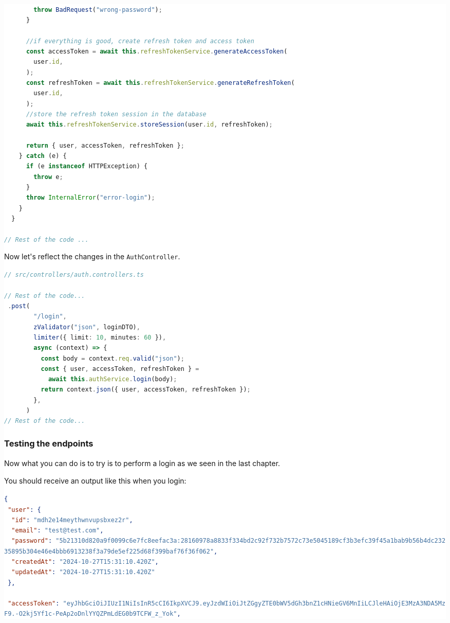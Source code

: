 ```ts
        throw BadRequest("wrong-password");
      }

      //if everything is good, create refresh token and access token
      const accessToken = await this.refreshTokenService.generateAccessToken(
        user.id,
      );
      const refreshToken = await this.refreshTokenService.generateRefreshToken(
        user.id,
      );
      //store the refresh token session in the database
      await this.refreshTokenService.storeSession(user.id, refreshToken);

      return { user, accessToken, refreshToken };
    } catch (e) {
      if (e instanceof HTTPException) {
        throw e;
      }
      throw InternalError("error-login");
    }
  }

// Rest of the code ...
```

Now let's reflect the changes in the `AuthController`.

```ts
// src/controllers/auth.controllers.ts

// Rest of the code...
 .post(
        "/login",
        zValidator("json", loginDTO),
        limiter({ limit: 10, minutes: 60 }),
        async (context) => {
          const body = context.req.valid("json");
          const { user, accessToken, refreshToken } =
            await this.authService.login(body);
          return context.json({ user, accessToken, refreshToken });
        },
      )
// Rest of the code...
```

### Testing the endpoints

Now what you can do is to try is to perform a login as we seen in the last chapter.

You should receive an output like this when you login:

```json
{
 "user": {
  "id": "mdh2e14meythwnvupsbxez2r",
  "email": "test@test.com",
  "password": "5b21310d820a9f0099c6e7fc8eefac3a:28160978a8833f334bd2c92f732b7572c73e5045189cf3b3efc39f45a1bab9b56b4dc23235895b304e46e4bbb6913238f3a79de5ef225d68f399baf76f36f062",
  "createdAt": "2024-10-27T15:31:10.420Z",
  "updatedAt": "2024-10-27T15:31:10.420Z"
 },

 "accessToken": "eyJhbGciOiJIUzI1NiIsInR5cCI6IkpXVCJ9.eyJzdWIiOiJtZGgyZTE0bWV5dGh3bnZ1cHNieGV6MnIiLCJleHAiOjE3MzA3NDA5MzF9.-O2kj5Yf1c-PeAp2oDnlYYQZPmLdEG0b9TCFW_z_Yok",

```